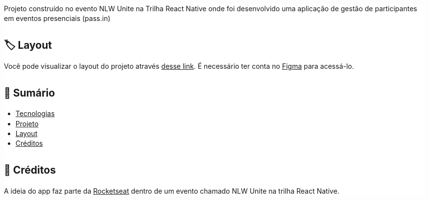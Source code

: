 Projeto construído no evento NLW Unite na Trilha React Native onde foi desenvolvido uma aplicação de gestão de participantes em eventos presenciais (pass.in)

## :label: Layout

Você pode visualizar o layout do projeto através [desse link](https://www.figma.com/community/file/1356738933008624188/unite-summit). É necessário ter conta no [Figma](https://figma.com) para acessá-lo.


## :notebook: Sumário
- [Tecnologias](#rocket-tecnologias)
- [Projeto](#computer-projeto)
- [Layout](#label-layout)
- [Créditos](#tada-créditos)

## :tada: Créditos

A ideia do app faz parte da [Rocketseat](https://www.rocketseat.com.br/) dentro de um evento chamado NLW Unite na trilha React Native.
